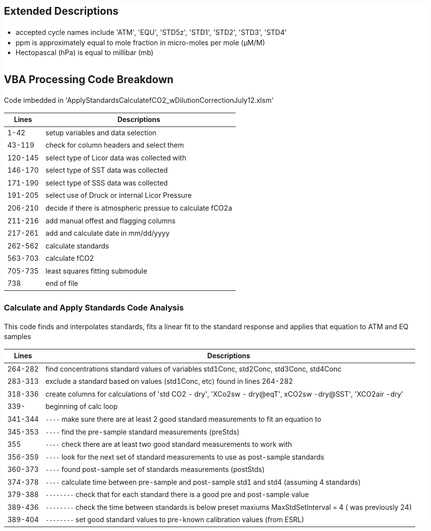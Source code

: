 
## Extended Descriptions  
* accepted cycle names include 'ATM', 'EQU', 'STD5z', 'STD1', 'STD2', 'STD3', 'STD4'  
* ppm is approximately equal to mole fraction in micro-moles per mole (μM/M)
* Hectopascal (hPa) is equal to millibar (mb)

## VBA Processing Code Breakdown  
Code imbedded in 'ApplyStandardsCalculatefCO2_wDilutionCorrectionJuly12.xlsm'

| Lines   | Descriptions |
| -----   | ------------ |
| 1-42    | setup variables and data selection
| 43-119  | check for column headers and select them
| 120-145 | select type of Licor data was collected with
| 146-170 | select type of SST data was collected
| 171-190 | select type of SSS data was collected
| 191-205 | select use of Druck or internal Licor Pressure  
| 206-210 | decide if there is atmospheric pressue to calculate fCO2a
| 211-216 | add manual offest and flagging columns
| 217-261 | add and calculate date in mm/dd/yyyy
| 262-562 | calculate standards
| 563-703 | calculate fCO2
| 705-735 | least squares fitting submodule
| 738     | end of file

### Calculate and Apply Standards Code Analysis  
This code finds and interpolates standards, fits a linear fit to the standard response and applies that equation to ATM and EQ samples  

| Lines   | Descriptions |
| -----   | ------------ |
| 264-282 | find concentrations standard values of variables std1Conc, std2Conc, std3Conc, std4Conc
| 283-313 | exclude a standard based on values (std1Conc, etc) found in lines 264-282  
| 318-336 | create columns for calculations of 'std CO2 - dry', 'XCo2sw - dry@eqT', xCO2sw -dry@SST', 'XCO2air -dry'
| 339-    | beginning of calc loop
| 341-344 | `----` make sure there are at least 2 good standard measurements to fit an equation to
| 345-353 | `----` find the pre-sample standard measurements (preStds)
| 355     | `----` check there are at least two good standard measurements to work with
| 356-359 | `----` look for the next set of standard measurements to use as post-sample standards
| 360-373 | `----` found post-sample set of standards measurements (postStds)
| 374-378 | `----` calculate time between pre-sample and post-sample std1 and std4 (assuming 4 standards)
| 379-388 | `--------` check that for each standard there is a good pre and post-sample value
| 389-436 | `--------` check the time between standards is below preset maxiums MaxStdSetInterval = 4 ( was previously 24)</div>
| 389-404 | `--------` set good standard values to pre-known calibration values (from ESRL)